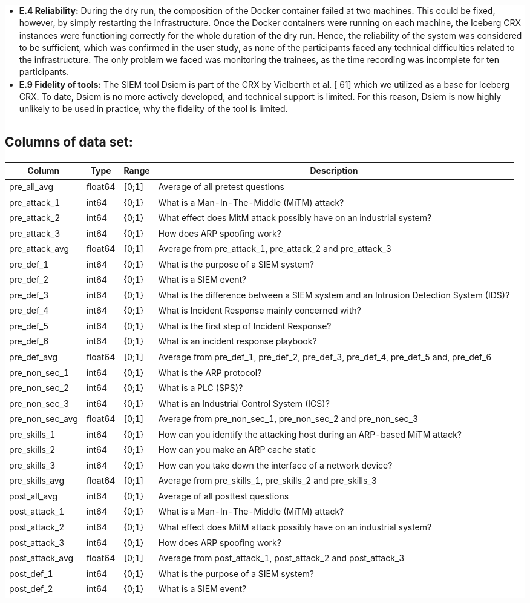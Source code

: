 - **E.4 Reliability:** During the dry run, the composition of the Docker container failed at two machines. This could be fixed, however, by simply restarting the infrastructure. Once the Docker containers were running on each machine, the Iceberg CRX instances were functioning correctly for the whole duration of the dry run. Hence, the reliability of the system was considered to be sufficient, which was confirmed in the user study, as none of the participants faced any technical difficulties related to the infrastructure. The only problem we faced was monitoring the trainees, as the time recording was incomplete for ten participants.
- **E.9 Fidelity of tools:** The SIEM tool Dsiem is part of the CRX by Vielberth et al. [ 61] which we utilized as a base for Iceberg CRX. To date, Dsiem is no more actively developed, and technical support is limited. For this reason, Dsiem is now highly unlikely to be used in practice, why the fidelity of the tool is limited.



## Columns of data set:

| Column                 | Type    | Range       | Description                                                                                       |
|------------------------|---------|-------------|---------------------------------------------------------------------------------------------------|
| pre_all_avg            | float64 | [0;1]       | Average of all pretest questions                                                                  |
| pre_attack_1           | int64   | {0;1}       | What is a Man-In-The-Middle (MiTM) attack?                                                        |
| pre_attack_2           | int64   | {0;1}       | What effect does MitM attack possibly have on an industrial system?                               |
| pre_attack_3           | int64   | {0;1}       | How does ARP spoofing work?                                                                       |
| pre_attack_avg         | float64 | [0;1]       | Average from pre_attack_1, pre_attack_2 and pre_attack_3                                          |
| pre_def_1              | int64   | {0;1}       | What is the purpose of a SIEM system?                                                             |
| pre_def_2              | int64   | {0;1}       | What is a SIEM event?                                                                             |
| pre_def_3              | int64   | {0;1}       | What is the difference between a SIEM system and an Intrusion Detection   System (IDS)?           |
| pre_def_4              | int64   | {0;1}       | What is Incident Response mainly concerned with?                                                  |
| pre_def_5              | int64   | {0;1}       | What is the first step of Incident Response?                                                      |
| pre_def_6              | int64   | {0;1}       | What is an incident response playbook?                                                            |
| pre_def_avg            | float64 | [0;1]       | Average from pre_def_1, pre_def_2, pre_def_3, pre_def_4, pre_def_5 and,   pre_def_6               |
| pre_non_sec_1          | int64   | {0;1}       | What is the ARP protocol?                                                                         |
| pre_non_sec_2          | int64   | {0;1}       | What is a PLC (SPS)?                                                                              |
| pre_non_sec_3          | int64   | {0;1}       | What is an Industrial Control System (ICS)?                                                       |
| pre_non_sec_avg        | float64 | [0;1]       | Average from pre_non_sec_1, pre_non_sec_2 and pre_non_sec_3                                       |
| pre_skills_1           | int64   | {0;1}       | How can you identify the attacking host during an ARP-based MiTM attack?                          |
| pre_skills_2           | int64   | {0;1}       | How can you make an ARP cache static                                                              |
| pre_skills_3           | int64   | {0;1}       | How can you take down the interface of a network device?                                          |
| pre_skills_avg         | float64 | [0;1]       | Average from pre_skills_1, pre_skills_2 and pre_skills_3                                          |
| post_all_avg           | int64   | {0;1}       | Average of all posttest questions                                                                 |
| post_attack_1          | int64   | {0;1}       | What is a Man-In-The-Middle (MiTM) attack?                                                        |
| post_attack_2          | int64   | {0;1}       | What effect does MitM attack possibly have on an industrial system?                               |
| post_attack_3          | int64   | {0;1}       | How does ARP spoofing work?                                                                       |
| post_attack_avg        | float64 | [0;1]       | Average from post_attack_1, post_attack_2 and post_attack_3                                       |
| post_def_1             | int64   | {0;1}       | What is the purpose of a SIEM system?                                                             |
| post_def_2             | int64   | {0;1}       | What is a SIEM event?                                                                             |